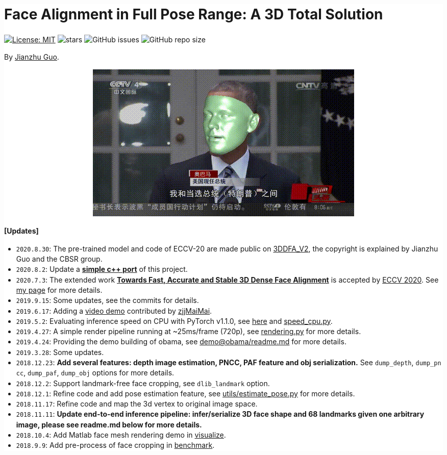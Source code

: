 # Face Alignment in Full Pose Range: A 3D Total Solution
[![License: MIT](https://img.shields.io/badge/License-MIT-yellow.svg)](LICENSE)
![stars](https://img.shields.io/github/stars/cleardusk/3DDFA.svg?style=flat)
![GitHub issues](https://img.shields.io/github/issues/cleardusk/3DDFA.svg)
![GitHub repo size](https://img.shields.io/github/repo-size/cleardusk/3DDFA.svg)


By [Jianzhu Guo](http://guojianzhu.com).


<p align="center">
  <img src="samples/obama_three_styles.gif" alt="obama">
</p>

**\[Updates\]**
 - `2020.8.30`: The pre-trained model and code of ECCV-20 are made public on [3DDFA_V2](https://github.com/cleardusk/3DDFA_V2), the copyright is explained by Jianzhu Guo and the CBSR group.
 - `2020.8.2`: Update a <strong>[simple c++ port](./c++/readme.md)</strong> of this project.
 - `2020.7.3`: The extended work <strong>[Towards Fast, Accurate and Stable 3D Dense Face Alignment](https://guojianzhu.com/assets/pdfs/3162.pdf)</strong> is accepted by [ECCV 2020](https://eccv2020.eu/). See [my page](https://guojianzhu.com) for more details.
 - `2019.9.15`: Some updates, see the commits for details.
 - `2019.6.17`: Adding a [video demo](./video_demo.py) contributed by [zjjMaiMai](https://github.com/zjjMaiMai).
 - `2019.5.2`: Evaluating inference speed on CPU with PyTorch v1.1.0, see [here](#CPU) and [speed_cpu.py](./speed_cpu.py).
 - `2019.4.27`: A simple render pipeline running at ~25ms/frame (720p), see [rendering.py](demo@obama/rendering.py) for more details.
 - `2019.4.24`: Providing the demo building of obama, see [demo@obama/readme.md](demo@obama/readme.md) for more details.
 - `2019.3.28`: Some updates.
 - `2018.12.23`: **Add several features: depth image estimation, PNCC, PAF feature and obj serialization.** See `dump_depth`, `dump_pncc`, `dump_paf`, `dump_obj` options for more details.
 - `2018.12.2`: Support landmark-free face cropping, see `dlib_landmark` option.
 - `2018.12.1`: Refine code and add pose estimation feature, see [utils/estimate_pose.py](./utils/estimate_pose.py) for more details.
 - `2018.11.17`: Refine code and map the 3d vertex to original image space.
 - `2018.11.11`: **Update end-to-end inference pipeline: infer/serialize 3D face shape and 68 landmarks given one arbitrary image, please see readme.md below for more details.**
 - `2018.10.4`: Add Matlab face mesh rendering demo in [visualize](./visualize).
 - `2018.9.9`: Add pre-process of face cropping in [benchmark](./benchmark).
